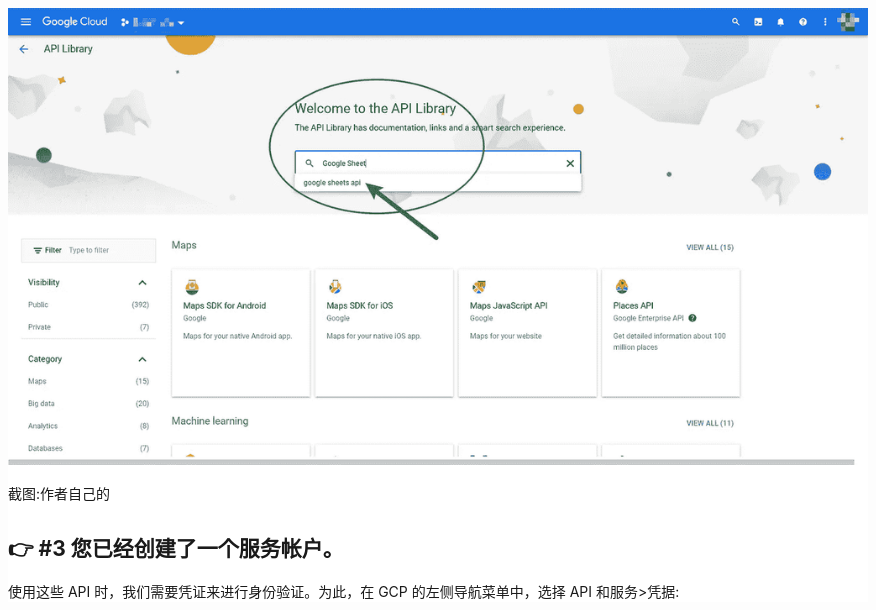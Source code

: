 ![](img/79a0c3375e60f25a730bb4a882a2e570.png)

截图:作者自己的

## 👉 **#3 您已经创建了一个服务帐户。**

使用这些 API 时，我们需要凭证来进行身份验证。为此，在 GCP 的左侧导航菜单中，选择 API 和服务>凭据:
